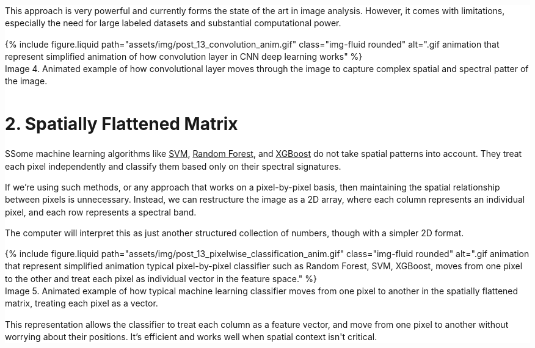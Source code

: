 This approach is very powerful and currently forms the state of the art in image analysis. However, it comes with limitations, especially the need for large labeled datasets and substantial computational power.

<div class="row mt-3">
    <div class="col-sm mt-3 mt-md-0">
        {% include figure.liquid 
            path="assets/img/post_13_convolution_anim.gif" 
            class="img-fluid rounded" 
            alt=".gif animation that represent simplified animation of how convolution layer in CNN deep learning works"
        %}
    </div>
</div>
<div class="caption">
    Image 4. Animated example of how convolutional layer moves through the image to capture complex spatial and spectral patter of the image.
</div>


 # 2. Spatially Flattened Matrix

SSome machine learning algorithms like [SVM](https://scikit-learn.org/stable/modules/svm.html), [Random Forest](https://scikit-learn.org/stable/modules/ensemble.html#forest), and [XGBoost](https://xgboost.readthedocs.io/en/stable/tutorials/model.html) do not take spatial patterns into account. They treat each pixel independently and classify them based only on their spectral signatures.

If we’re using such methods, or any approach that works on a pixel-by-pixel basis, then maintaining the spatial relationship between pixels is unnecessary. Instead, we can restructure the image as a 2D array, where each column represents an individual pixel, and each row represents a spectral band.

The computer will interpret this as just another structured collection of numbers, though with a simpler 2D format.

<div class="row mt-3">
    <div class="col-sm mt-3 mt-md-0">
        {% include figure.liquid 
            path="assets/img/post_13_pixelwise_classification_anim.gif" 
            class="img-fluid rounded" 
            alt=".gif animation that represent simplified animation typical pixel-by-pixel classifier such as Random Forest, SVM, XGBoost, moves from one pixel to the other and treat each pixel as individual vector in the feature space."
        %}
    </div>
</div>
<div class="caption">
    Image 5. Animated example of how typical machine learning classifier moves from one pixel to another in the spatially flattened matrix, treating each pixel as a vector.
</div>

This representation allows the classifier to treat each column as a feature vector, and move from one pixel to another without worrying about their positions. It’s efficient and works well when spatial context isn't critical.
